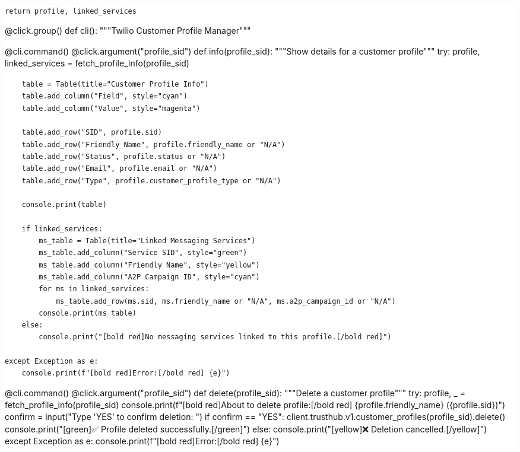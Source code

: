     return profile, linked_services


@click.group()
def cli():
    """Twilio Customer Profile Manager"""


@cli.command()
@click.argument("profile_sid")
def info(profile_sid):
    """Show details for a customer profile"""
    try:
        profile, linked_services = fetch_profile_info(profile_sid)

        table = Table(title="Customer Profile Info")
        table.add_column("Field", style="cyan")
        table.add_column("Value", style="magenta")

        table.add_row("SID", profile.sid)
        table.add_row("Friendly Name", profile.friendly_name or "N/A")
        table.add_row("Status", profile.status or "N/A")
        table.add_row("Email", profile.email or "N/A")
        table.add_row("Type", profile.customer_profile_type or "N/A")

        console.print(table)

        if linked_services:
            ms_table = Table(title="Linked Messaging Services")
            ms_table.add_column("Service SID", style="green")
            ms_table.add_column("Friendly Name", style="yellow")
            ms_table.add_column("A2P Campaign ID", style="cyan")
            for ms in linked_services:
                ms_table.add_row(ms.sid, ms.friendly_name or "N/A", ms.a2p_campaign_id or "N/A")
            console.print(ms_table)
        else:
            console.print("[bold red]No messaging services linked to this profile.[/bold red]")

    except Exception as e:
        console.print(f"[bold red]Error:[/bold red] {e}")


@cli.command()
@click.argument("profile_sid")
def delete(profile_sid):
    """Delete a customer profile"""
    try:
        profile, _ = fetch_profile_info(profile_sid)
        console.print(f"[bold red]About to delete profile:[/bold red] {profile.friendly_name} ({profile.sid})")
        confirm = input("Type 'YES' to confirm deletion: ")
        if confirm == "YES":
            client.trusthub.v1.customer_profiles(profile_sid).delete()
            console.print("[green]✅ Profile deleted successfully.[/green]")
        else:
            console.print("[yellow]❌ Deletion cancelled.[/yellow]")
    except Exception as e:
        console.print(f"[bold red]Error:[/bold red] {e}")

